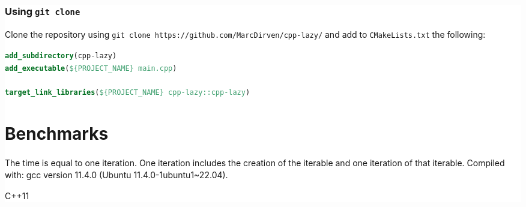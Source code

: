 ### Using `git clone`
Clone the repository using `git clone https://github.com/MarcDirven/cpp-lazy/` and add to `CMakeLists.txt` the following:
```cmake
add_subdirectory(cpp-lazy)
add_executable(${PROJECT_NAME} main.cpp)

target_link_libraries(${PROJECT_NAME} cpp-lazy::cpp-lazy)
```

# Benchmarks
The time is equal to one iteration. One iteration includes the creation of the iterable and one iteration of that iterable. Compiled with: gcc version 11.4.0 (Ubuntu 11.4.0-1ubuntu1~22.04).

C++11